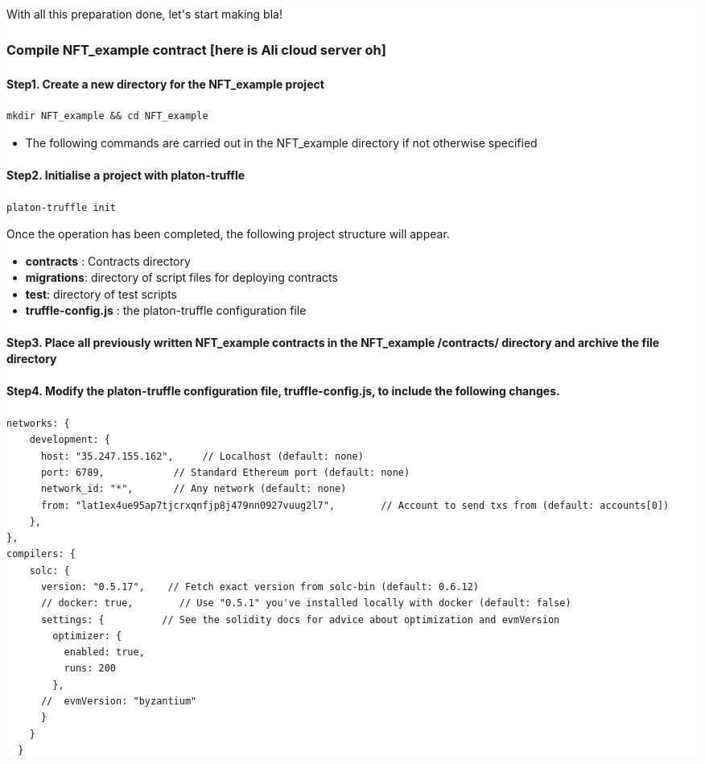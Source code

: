 With all this preparation done, let's start making bla!

### Compile NFT_example contract [here is Ali cloud server oh]

#### Step1. Create a new directory for the NFT_example project

```
mkdir NFT_example && cd NFT_example
```

- The following commands are carried out in the NFT_example directory if not otherwise specified

#### Step2. Initialise a project with platon-truffle

```
platon-truffle init
```

Once the operation has been completed, the following project structure will appear.

- **contracts** : Contracts directory
- **migrations**: directory of script files for deploying contracts
- **test**: directory of test scripts
- **truffle-config.js** : the platon-truffle configuration file

#### Step3. Place all previously written NFT_example contracts in the NFT_example /contracts/ directory and archive the file directory

#### Step4. Modify the platon-truffle configuration file, truffle-config.js, to include the following changes.

```
networks: {
    development: {
      host: "35.247.155.162",     // Localhost (default: none)
      port: 6789,            // Standard Ethereum port (default: none)
      network_id: "*",       // Any network (default: none)
      from: "lat1ex4ue95ap7tjcrxqnfjp8j479nn0927vuug2l7",        // Account to send txs from (default: accounts[0])
    },
},
compilers: {
    solc: {
      version: "0.5.17",    // Fetch exact version from solc-bin (default: 0.6.12)
      // docker: true,        // Use "0.5.1" you've installed locally with docker (default: false)
      settings: {          // See the solidity docs for advice about optimization and evmVersion
        optimizer: {
          enabled: true,
          runs: 200
        },
      //  evmVersion: "byzantium"
      }
    }
  }

```
